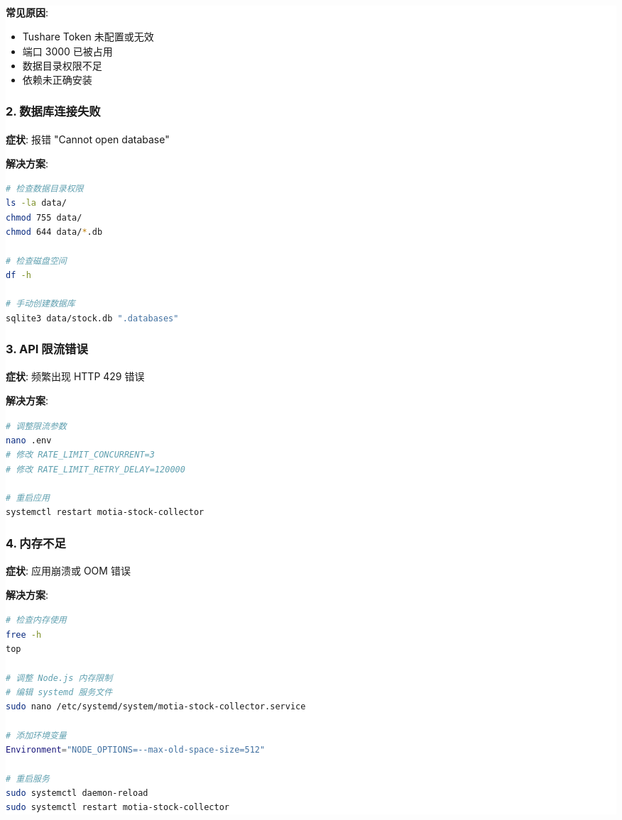 **常见原因**:
- Tushare Token 未配置或无效
- 端口 3000 已被占用
- 数据目录权限不足
- 依赖未正确安装

### 2. 数据库连接失败

**症状**: 报错 "Cannot open database"

**解决方案**:

```bash
# 检查数据目录权限
ls -la data/
chmod 755 data/
chmod 644 data/*.db

# 检查磁盘空间
df -h

# 手动创建数据库
sqlite3 data/stock.db ".databases"
```

### 3. API 限流错误

**症状**: 频繁出现 HTTP 429 错误

**解决方案**:

```bash
# 调整限流参数
nano .env
# 修改 RATE_LIMIT_CONCURRENT=3
# 修改 RATE_LIMIT_RETRY_DELAY=120000

# 重启应用
systemctl restart motia-stock-collector
```

### 4. 内存不足

**症状**: 应用崩溃或 OOM 错误

**解决方案**:

```bash
# 检查内存使用
free -h
top

# 调整 Node.js 内存限制
# 编辑 systemd 服务文件
sudo nano /etc/systemd/system/motia-stock-collector.service

# 添加环境变量
Environment="NODE_OPTIONS=--max-old-space-size=512"

# 重启服务
sudo systemctl daemon-reload
sudo systemctl restart motia-stock-collector
```
